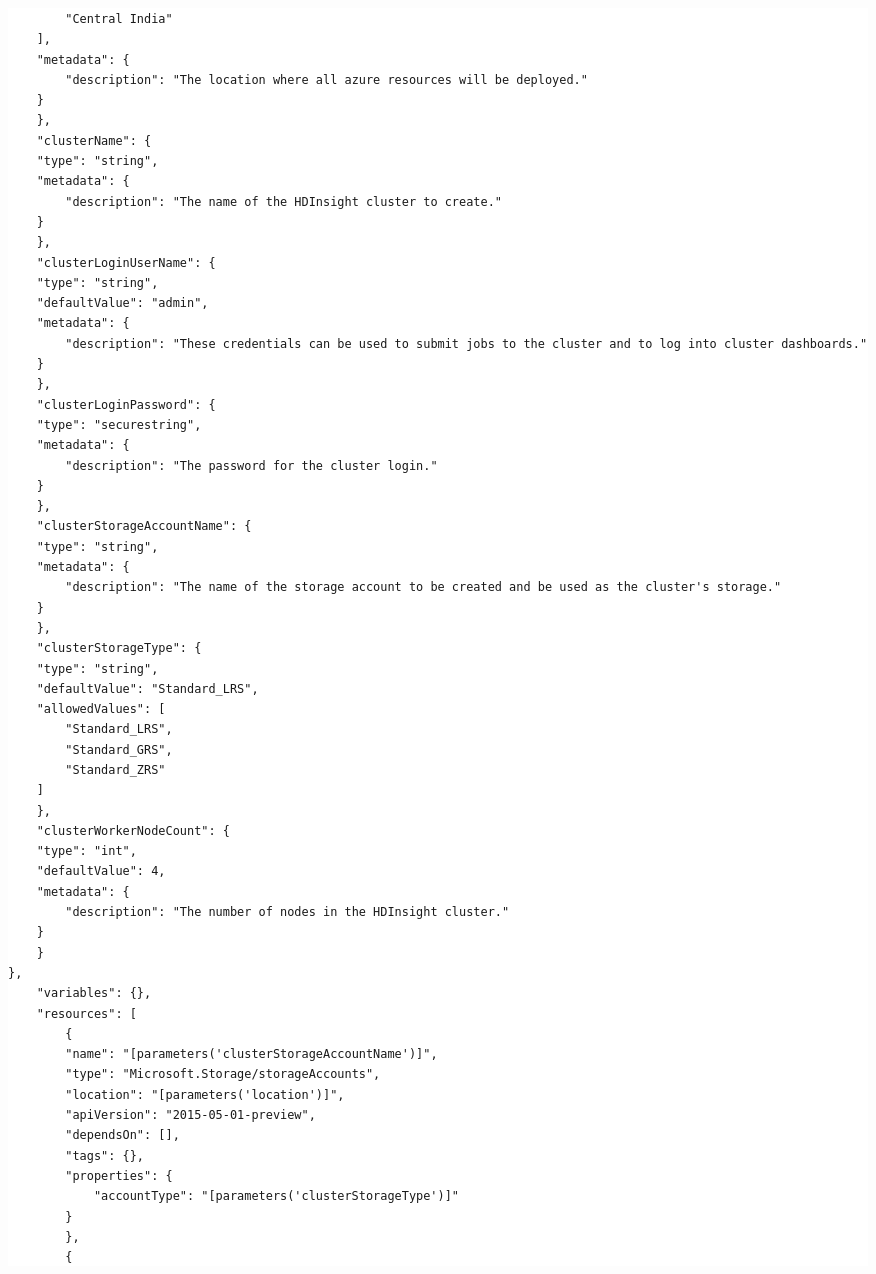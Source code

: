             "Central India"
        ],
        "metadata": {
            "description": "The location where all azure resources will be deployed."
        }
        },
        "clusterName": {
        "type": "string",
        "metadata": {
            "description": "The name of the HDInsight cluster to create."
        }
        },
        "clusterLoginUserName": {
        "type": "string",
        "defaultValue": "admin",
        "metadata": {
            "description": "These credentials can be used to submit jobs to the cluster and to log into cluster dashboards."
        }
        },
        "clusterLoginPassword": {
        "type": "securestring",
        "metadata": {
            "description": "The password for the cluster login."
        }
        },
        "clusterStorageAccountName": {
        "type": "string",
        "metadata": {
            "description": "The name of the storage account to be created and be used as the cluster's storage."
        }
        },
        "clusterStorageType": {
        "type": "string",
        "defaultValue": "Standard_LRS",
        "allowedValues": [
            "Standard_LRS",
            "Standard_GRS",
            "Standard_ZRS"
        ]
        },
        "clusterWorkerNodeCount": {
        "type": "int",
        "defaultValue": 4,
        "metadata": {
            "description": "The number of nodes in the HDInsight cluster."
        }
        }
    },
        "variables": {},
        "resources": [
            {
            "name": "[parameters('clusterStorageAccountName')]",
            "type": "Microsoft.Storage/storageAccounts",
            "location": "[parameters('location')]",
            "apiVersion": "2015-05-01-preview",
            "dependsOn": [],
            "tags": {},
            "properties": {
                "accountType": "[parameters('clusterStorageType')]"
            }
            },
            {